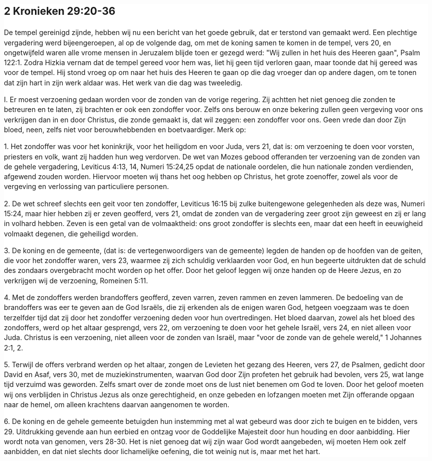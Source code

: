 ## 2 Kronieken 29:20-36 

De tempel gereinigd zijnde, hebben wij nu een bericht van het goede gebruik, dat er terstond van gemaakt werd. Een plechtige vergadering werd bijeengeroepen, al op de volgende dag, om met de koning samen te komen in de tempel, vers 20, en ongetwijfeld waren alle vrome mensen in Jeruzalem blijde toen er gezegd werd: "Wij zullen in het huis des Heeren gaan", Psalm 122:1. Zodra Hizkia vernam dat de tempel gereed voor hem was, liet hij geen tijd verloren gaan, maar toonde dat hij gereed was voor de tempel. Hij stond vroeg op om naar het huis des Heeren te gaan op die dag vroeger dan op andere dagen, om te tonen dat zijn hart in zijn werk aldaar was. Het werk van die dag was tweeledig.

I. Er moest verzoening gedaan worden voor de zonden van de vorige regering. Zij achtten het niet genoeg die zonden te betreuren en te laten, zij brachten er ook een zondoffer voor. Zelfs ons berouw en onze bekering zullen geen vergeving voor ons verkrijgen dan in en door Christus, die zonde gemaakt is, dat wil zeggen: een zondoffer voor ons. Geen vrede dan door Zijn bloed, neen, zelfs niet voor berouwhebbenden en boetvaardiger. Merk op: 

1\. Het zondoffer was voor het koninkrijk, voor het heiligdom en voor Juda, vers 21, dat is: om verzoening te doen voor vorsten, priesters en volk, want zij hadden hun weg verdorven. De wet van Mozes gebood offeranden ter verzoening van de zonden van de gehele vergadering, Leviticus 4:13, 14, Numeri 15:24,25 opdat de nationale oordelen, die hun nationale zonden verdienden, afgewend zouden worden. Hiervoor moeten wij thans het oog hebben op Christus, het grote zoenoffer, zowel als voor de vergeving en verlossing van particuliere personen.

2\. De wet schreef slechts een geit voor ten zondoffer, Leviticus 16:15 bij zulke buitengewone gelegenheden als deze was, Numeri 15:24, maar hier hebben zij er zeven geofferd, vers 21, omdat de zonden van de vergadering zeer groot zijn geweest en zij er lang in volhard hebben. Zeven is een getal van de volmaaktheid: ons groot zondoffer is slechts een, maar dat een heeft in eeuwigheid volmaakt degenen, die geheiligd worden.

3\. De koning en de gemeente, (dat is: de vertegenwoordigers van de gemeente) legden de handen op de hoofden van de geiten, die voor het zondoffer waren, vers 23, waarmee zij zich schuldig verklaarden voor God, en hun begeerte uitdrukten dat de schuld des zondaars overgebracht mocht worden op het offer. Door het geloof leggen wij onze handen op de Heere Jezus, en zo verkrijgen wij de verzoening, Romeinen 5:11.

4\. Met de zondoffers werden brandoffers geofferd, zeven varren, zeven rammen en zeven lammeren. De bedoeling van de brandoffers was eer te geven aan de God Israëls, die zij erkenden als de enigen waren God, hetgeen voegzaam was te doen terzelfder tijd dat zij door het zondoffer verzoening deden voor hun overtredingen. Het bloed daarvan, zowel als het bloed des zondoffers, werd op het altaar gesprengd, vers 22, om verzoening te doen voor het gehele Israël, vers 24, en niet alleen voor Juda. Christus is een verzoening, niet alleen voor de zonden van Israël, maar "voor de zonde van de gehele wereld," 1 Johannes 2:1, 2.

5\. Terwijl de offers verbrand werden op het altaar, zongen de Levieten het gezang des Heeren, vers 27, de Psalmen, gedicht door David en Asaf, vers 30, met de muziekinstrumenten, waarvan God door Zijn profeten het gebruik had bevolen, vers 25, wat lange tijd verzuimd was geworden. Zelfs smart over de zonde moet ons de lust niet benemen om God te loven. Door het geloof moeten wij ons verblijden in Christus Jezus als onze gerechtigheid, en onze gebeden en lofzangen moeten met Zijn offerande opgaan naar de hemel, om alleen krachtens daarvan aangenomen te worden.

6\. De koning en de gehele gemeente betuigden hun instemming met al wat gebeurd was door zich te buigen en te bidden, vers 29. Uitdrukking gevende aan hun eerbied en ontzag voor de Goddelijke Majesteit door hun houding en door aanbidding. Hier wordt nota van genomen, vers 28-30. Het is niet genoeg dat wij zijn waar God wordt aangebeden, wij moeten Hem ook zelf aanbidden, en dat niet slechts door lichamelijke oefening, die tot weinig nut is, maar met het hart.
